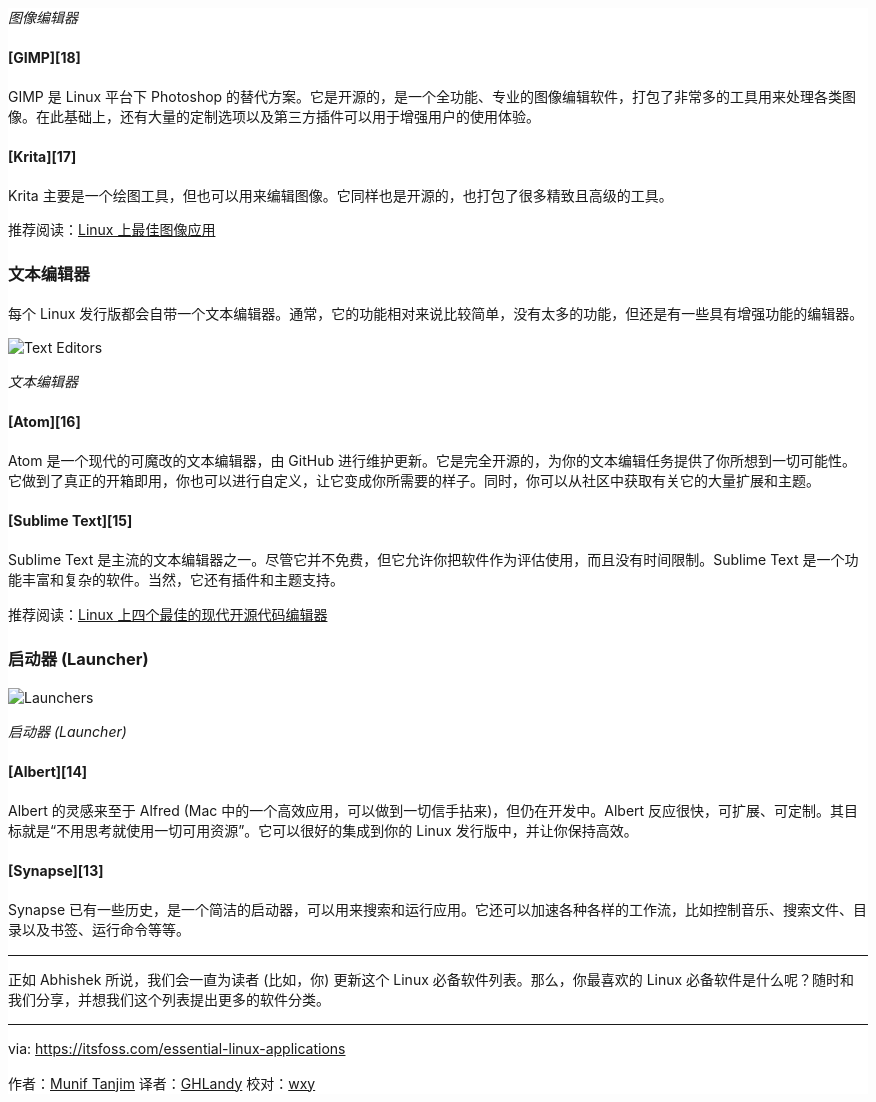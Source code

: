 *图像编辑器*

#### [GIMP][18]

GIMP 是 Linux 平台下 Photoshop 的替代方案。它是开源的，是一个全功能、专业的图像编辑软件，打包了非常多的工具用来处理各类图像。在此基础上，还有大量的定制选项以及第三方插件可以用于增强用户的使用体验。

#### [Krita][17]

Krita 主要是一个绘图工具，但也可以用来编辑图像。它同样也是开源的，也打包了很多精致且高级的工具。

推荐阅读：[Linux 上最佳图像应用](https://itsfoss.com/image-applications-ubuntu-linux/)

### 文本编辑器

每个 Linux 发行版都会自带一个文本编辑器。通常，它的功能相对来说比较简单，没有太多的功能，但还是有一些具有增强功能的编辑器。

![Text Editors](https://itsfoss.com/wp-content/uploads/2016/10/Essential-Linux-Apps-Text-Editor-1024x512.jpg)

*文本编辑器*

#### [Atom][16]

Atom 是一个现代的可魔改的文本编辑器，由 GitHub 进行维护更新。它是完全开源的，为你的文本编辑任务提供了你所想到一切可能性。它做到了真正的开箱即用，你也可以进行自定义，让它变成你所需要的样子。同时，你可以从社区中获取有关它的大量扩展和主题。

#### [Sublime Text][15]

Sublime Text 是主流的文本编辑器之一。尽管它并不免费，但它允许你把软件作为评估使用，而且没有时间限制。Sublime Text 是一个功能丰富和复杂的软件。当然，它还有插件和主题支持。

推荐阅读：[Linux 上四个最佳的现代开源代码编辑器](https://linux.cn/article-7468-1.html)

### 启动器 (Launcher)

![Launchers](https://itsfoss.com/wp-content/uploads/2016/10/Essential-Linux-Apps-Launcher-1024x512.jpg)

*启动器 (Launcher)*

#### [Albert][14]

Albert 的灵感来至于 Alfred (Mac 中的一个高效应用，可以做到一切信手拈来)，但仍在开发中。Albert 反应很快，可扩展、可定制。其目标就是“不用思考就使用一切可用资源”。它可以很好的集成到你的 Linux 发行版中，并让你保持高效。

#### [Synapse][13]

Synapse 已有一些历史，是一个简洁的启动器，可以用来搜索和运行应用。它还可以加速各种各样的工作流，比如控制音乐、搜索文件、目录以及书签、运行命令等等。

---

正如 Abhishek 所说，我们会一直为读者 (比如，你) 更新这个 Linux 必备软件列表。那么，你最喜欢的 Linux 必备软件是什么呢？随时和我们分享，并想我们这个列表提出更多的软件分类。

--------------------------------------------------------
via: https://itsfoss.com/essential-linux-applications

作者：[Munif Tanjim][a]
译者：[GHLandy](https://github.com/GHLandy)
校对：[wxy](https://github.com/wxy)


[a]: https://itsfoss.com/author/munif/